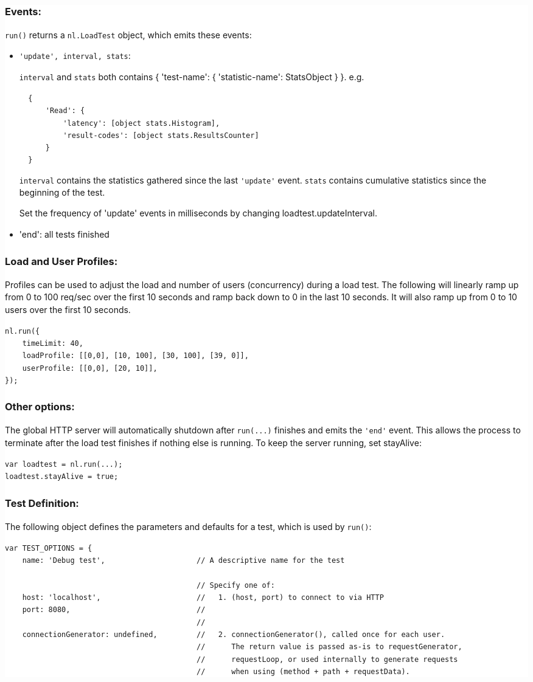 ### Events:

`run()` returns a `nl.LoadTest` object, which emits these events:

* `'update', interval, stats`:

    `interval` and `stats` both contains { 'test-name': { 'statistic-name': StatsObject } }. e.g.

        {
            'Read': {
                'latency': [object stats.Histogram],
                'result-codes': [object stats.ResultsCounter]
            }
        }

    `interval` contains the statistics gathered since the last `'update'` event. `stats` contains cumulative statistics since the beginning of the test.

    Set the frequency of 'update' events in milliseconds by changing loadtest.updateInterval.

* 'end': all tests finished


### Load and User Profiles:

Profiles can be used to adjust the load and number of users (concurrency) during a load test. The following will linearly ramp up from 0 to 100 req/sec over the first 10 seconds and ramp back down to 0 in the last 10 seconds. It will also ramp up from 0 to 10 users over the first 10 seconds.

    nl.run({
        timeLimit: 40,
        loadProfile: [[0,0], [10, 100], [30, 100], [39, 0]],
        userProfile: [[0,0], [20, 10]],
    });


### Other options:

The global HTTP server will automatically shutdown after `run(...)` finishes and emits the `'end'` event. This allows the process to terminate after the load test finishes if nothing else is running. To keep the server running, set stayAlive:

    var loadtest = nl.run(...);
    loadtest.stayAlive = true;

### Test Definition:

The following object defines the parameters and defaults for a test, which is used by `run()`:

    var TEST_OPTIONS = {
        name: 'Debug test',                     // A descriptive name for the test

                                                // Specify one of:
        host: 'localhost',                      //   1. (host, port) to connect to via HTTP
        port: 8080,                             //
                                                //
        connectionGenerator: undefined,         //   2. connectionGenerator(), called once for each user. 
                                                //      The return value is passed as-is to requestGenerator,
                                                //      requestLoop, or used internally to generate requests
                                                //      when using (method + path + requestData).
